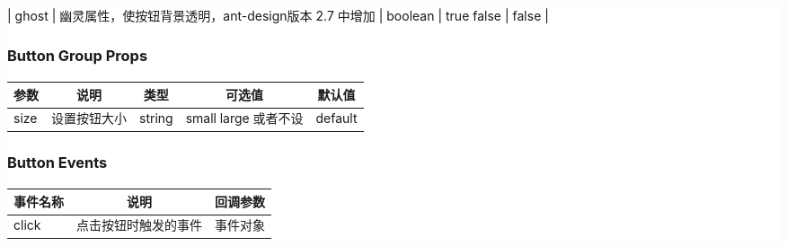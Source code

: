 | ghost | 幽灵属性，使按钮背景透明，ant-design版本 2.7 中增加 | boolean | true false | false |

### Button Group Props
| 参数      | 说明          | 类型      | 可选值                           | 默认值  |
|---------- |-------------- |---------- |-------------------------------- |-------- |
| size | 设置按钮大小 | string | small large 或者不设 | default |


### Button Events
| 事件名称 | 说明 | 回调参数 |
|---------- |-------- |---------- |
| click | 点击按钮时触发的事件 | 事件对象 |

